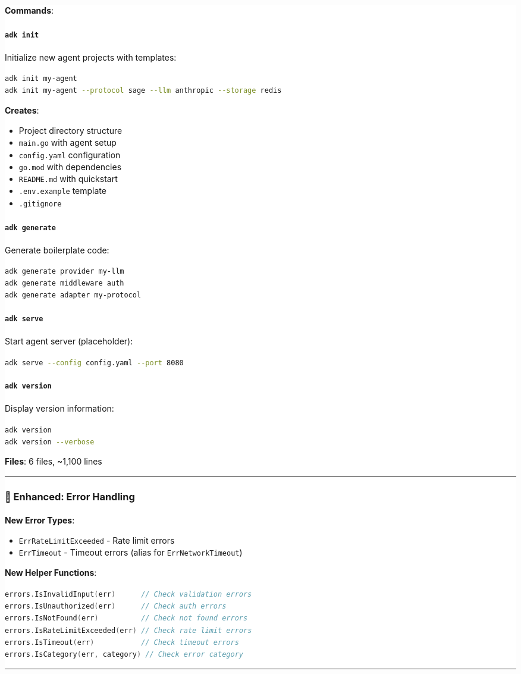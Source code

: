 **Commands**:

#### `adk init`
Initialize new agent projects with templates:
```bash
adk init my-agent
adk init my-agent --protocol sage --llm anthropic --storage redis
```

**Creates**:
- Project directory structure
- `main.go` with agent setup
- `config.yaml` configuration
- `go.mod` with dependencies
- `README.md` with quickstart
- `.env.example` template
- `.gitignore`

#### `adk generate`
Generate boilerplate code:
```bash
adk generate provider my-llm
adk generate middleware auth
adk generate adapter my-protocol
```

#### `adk serve`
Start agent server (placeholder):
```bash
adk serve --config config.yaml --port 8080
```

#### `adk version`
Display version information:
```bash
adk version
adk version --verbose
```

**Files**: 6 files, ~1,100 lines

---

### 🔐 Enhanced: Error Handling

**New Error Types**:
- `ErrRateLimitExceeded` - Rate limit errors
- `ErrTimeout` - Timeout errors (alias for `ErrNetworkTimeout`)

**New Helper Functions**:
```go
errors.IsInvalidInput(err)      // Check validation errors
errors.IsUnauthorized(err)      // Check auth errors
errors.IsNotFound(err)          // Check not found errors
errors.IsRateLimitExceeded(err) // Check rate limit errors
errors.IsTimeout(err)           // Check timeout errors
errors.IsCategory(err, category) // Check error category
```

---